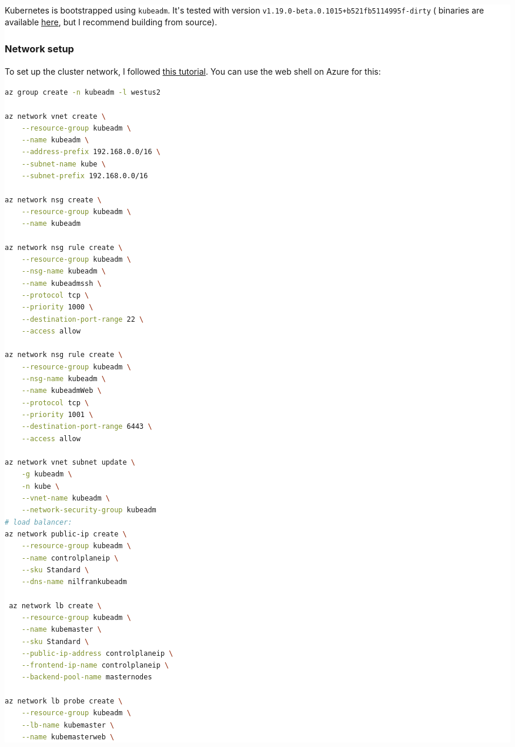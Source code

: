 Kubernetes is bootstrapped using `kubeadm`. It's tested with version `v1.19.0-beta.0.1015+b521fb5114995f-dirty` ( binaries are available [here](https://github.com/elchead/kubernetes/releases/tag/v8.1.0), but I recommend building from source).

### Network setup
To set up the cluster network, I followed [this tutorial](https://blog.nillsf.com/index.php/2021/10/29/setting-up-kubernetes-on-azure-using-kubeadm/). You can use the web shell on Azure for this:
``` bash
az group create -n kubeadm -l westus2

az network vnet create \
    --resource-group kubeadm \
    --name kubeadm \
    --address-prefix 192.168.0.0/16 \
    --subnet-name kube \
    --subnet-prefix 192.168.0.0/16

az network nsg create \
    --resource-group kubeadm \
    --name kubeadm

az network nsg rule create \
    --resource-group kubeadm \
    --nsg-name kubeadm \
    --name kubeadmssh \
    --protocol tcp \
    --priority 1000 \
    --destination-port-range 22 \
    --access allow

az network nsg rule create \
    --resource-group kubeadm \
    --nsg-name kubeadm \
    --name kubeadmWeb \
    --protocol tcp \
    --priority 1001 \
    --destination-port-range 6443 \
    --access allow

az network vnet subnet update \
    -g kubeadm \
    -n kube \
    --vnet-name kubeadm \
    --network-security-group kubeadm
# load balancer:
az network public-ip create \
    --resource-group kubeadm \
    --name controlplaneip \
    --sku Standard \
    --dns-name nilfrankubeadm

 az network lb create \
    --resource-group kubeadm \
    --name kubemaster \
    --sku Standard \
    --public-ip-address controlplaneip \
    --frontend-ip-name controlplaneip \
    --backend-pool-name masternodes     

az network lb probe create \
    --resource-group kubeadm \
    --lb-name kubemaster \
    --name kubemasterweb \
```